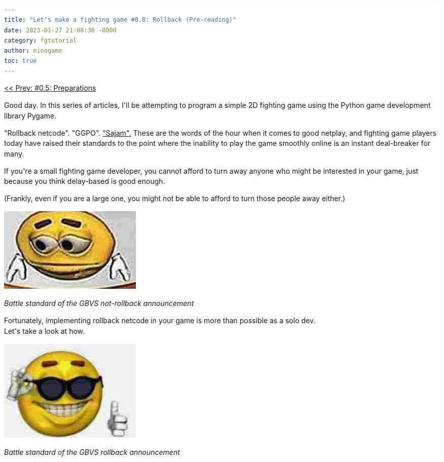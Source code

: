 ```yaml
---
title: "Let's make a fighting game #0.8: Rollback (Pre-reading)"
date: 2023-01-27 21:08:30 -0000
category: fgtutorial
author: minogame
toc: true
---
```


[<< Prev: #0.5: Preparations](/fgtutorial/2023/01/09/article0-5-preparations.html)

Good day. In this series of articles, I'll be attempting to program a simple 2D
fighting game using the Python game development library Pygame.

"Rollback netcode". "GGPO". ["Sajam".](https://twitter.com/jiyunaJP/status/1616477744556314625)
These are the words of the hour when it comes to good netplay, and fighting game players today
have raised their standards to the point where the inability to play the game
smoothly online is an instant deal-breaker for many.

If you're a small fighting game developer, you cannot afford to turn away
anyone who might be interested in your game, just because you think delay-based is good enough.

(Frankly, even if you are a large one, you might not be able to afford to turn those people away either.)

![Flag of the GBVS not-rollback announcement](/assets/images/article0-8/yikes.jpg)

*Battle standard of the GBVS not-rollback announcement*

Fortunately, implementing rollback netcode in your game is more than possible as a solo dev.  
Let's take a look at how.

![Flag of the GBVS rollback announcement](/assets/images/article0-8/nice.jpg)

*Battle standard of the GBVS rollback announcement*
